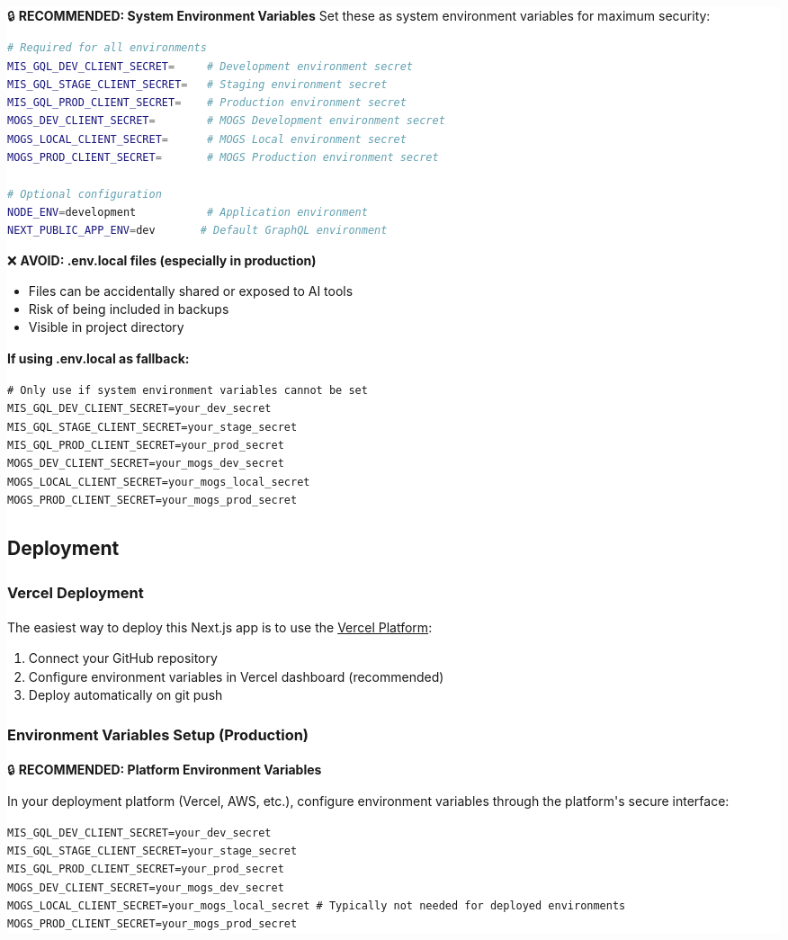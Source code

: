 🔒 **RECOMMENDED: System Environment Variables**
Set these as system environment variables for maximum security:

```bash
# Required for all environments
MIS_GQL_DEV_CLIENT_SECRET=     # Development environment secret
MIS_GQL_STAGE_CLIENT_SECRET=   # Staging environment secret
MIS_GQL_PROD_CLIENT_SECRET=    # Production environment secret
MOGS_DEV_CLIENT_SECRET=        # MOGS Development environment secret
MOGS_LOCAL_CLIENT_SECRET=      # MOGS Local environment secret
MOGS_PROD_CLIENT_SECRET=       # MOGS Production environment secret

# Optional configuration
NODE_ENV=development           # Application environment
NEXT_PUBLIC_APP_ENV=dev       # Default GraphQL environment
```

❌ **AVOID: .env.local files (especially in production)**
- Files can be accidentally shared or exposed to AI tools
- Risk of being included in backups
- Visible in project directory

**If using .env.local as fallback:**
```env
# Only use if system environment variables cannot be set
MIS_GQL_DEV_CLIENT_SECRET=your_dev_secret
MIS_GQL_STAGE_CLIENT_SECRET=your_stage_secret
MIS_GQL_PROD_CLIENT_SECRET=your_prod_secret
MOGS_DEV_CLIENT_SECRET=your_mogs_dev_secret
MOGS_LOCAL_CLIENT_SECRET=your_mogs_local_secret
MOGS_PROD_CLIENT_SECRET=your_mogs_prod_secret
```

## Deployment

### Vercel Deployment

The easiest way to deploy this Next.js app is to use the [Vercel Platform](https://vercel.com/new):

1. Connect your GitHub repository
2. Configure environment variables in Vercel dashboard (recommended)
3. Deploy automatically on git push

### Environment Variables Setup (Production)

🔒 **RECOMMENDED: Platform Environment Variables**

In your deployment platform (Vercel, AWS, etc.), configure environment variables through the platform's secure interface:

```env
MIS_GQL_DEV_CLIENT_SECRET=your_dev_secret
MIS_GQL_STAGE_CLIENT_SECRET=your_stage_secret
MIS_GQL_PROD_CLIENT_SECRET=your_prod_secret
MOGS_DEV_CLIENT_SECRET=your_mogs_dev_secret
MOGS_LOCAL_CLIENT_SECRET=your_mogs_local_secret # Typically not needed for deployed environments
MOGS_PROD_CLIENT_SECRET=your_mogs_prod_secret
```
